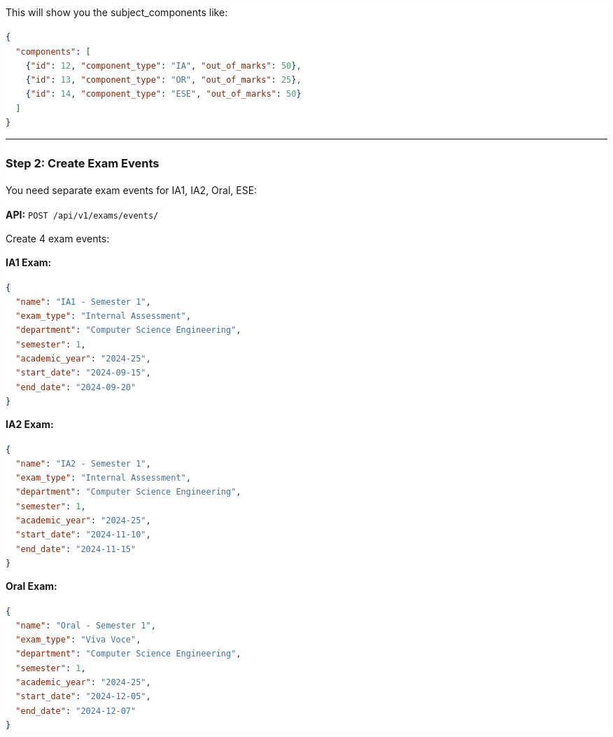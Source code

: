 This will show you the subject_components like:
```json
{
  "components": [
    {"id": 12, "component_type": "IA", "out_of_marks": 50},
    {"id": 13, "component_type": "OR", "out_of_marks": 25},
    {"id": 14, "component_type": "ESE", "out_of_marks": 50}
  ]
}
```

---

### **Step 2: Create Exam Events**

You need separate exam events for IA1, IA2, Oral, ESE:

**API:** `POST /api/v1/exams/events/`

Create 4 exam events:

**IA1 Exam:**
```json
{
  "name": "IA1 - Semester 1",
  "exam_type": "Internal Assessment",
  "department": "Computer Science Engineering",
  "semester": 1,
  "academic_year": "2024-25",
  "start_date": "2024-09-15",
  "end_date": "2024-09-20"
}
```

**IA2 Exam:**
```json
{
  "name": "IA2 - Semester 1",
  "exam_type": "Internal Assessment",
  "department": "Computer Science Engineering",
  "semester": 1,
  "academic_year": "2024-25",
  "start_date": "2024-11-10",
  "end_date": "2024-11-15"
}
```

**Oral Exam:**
```json
{
  "name": "Oral - Semester 1",
  "exam_type": "Viva Voce",
  "department": "Computer Science Engineering",
  "semester": 1,
  "academic_year": "2024-25",
  "start_date": "2024-12-05",
  "end_date": "2024-12-07"
}
```
